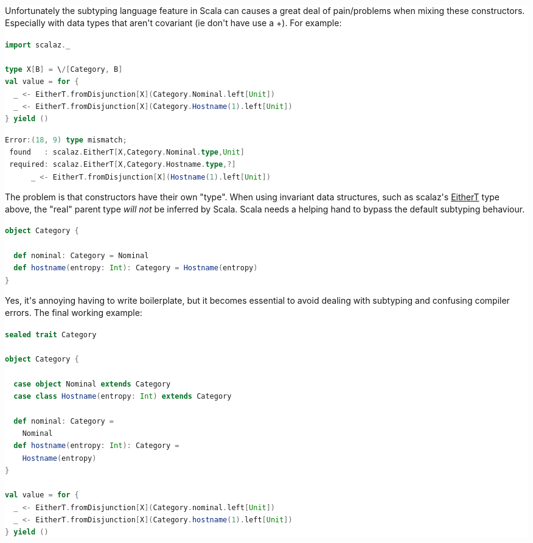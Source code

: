 Unfortunately the subtyping language feature in Scala can causes a great deal of
pain/problems when mixing these constructors. Especially with data types that
aren't covariant (ie don't have use a +). For example:

```scala
import scalaz._

type X[B] = \/[Category, B]
val value = for {
  _ <- EitherT.fromDisjunction[X](Category.Nominal.left[Unit])
  _ <- EitherT.fromDisjunction[X](Category.Hostname(1).left[Unit])
} yield ()
```

```scala
Error:(18, 9) type mismatch;
 found   : scalaz.EitherT[X,Category.Nominal.type,Unit]
 required: scalaz.EitherT[X,Category.Hostname.type,?]
      _ <- EitherT.fromDisjunction[X](Hostname(1).left[Unit])
```

The problem is that constructors have their own "type". When using invariant
data structures, such as scalaz's [EitherT] type above, the "real" parent type
*will not* be inferred by Scala. Scala needs a helping hand to bypass the default
subtyping behaviour.

[EitherT]: https://github.com/scalaz/scalaz/blob/v7.1.5/core/src/main/scala/scalaz/EitherT.scala#L15

```scala
object Category {

  def nominal: Category = Nominal
  def hostname(entropy: Int): Category = Hostname(entropy)
}
```

Yes, it's annoying having to write boilerplate, but it becomes essential to
avoid dealing with subtyping and confusing compiler errors.  The final working
example:

```scala
sealed trait Category

object Category {

  case object Nominal extends Category
  case class Hostname(entropy: Int) extends Category

  def nominal: Category =
    Nominal
  def hostname(entropy: Int): Category =
    Hostname(entropy)
}

val value = for {
  _ <- EitherT.fromDisjunction[X](Category.nominal.left[Unit])
  _ <- EitherT.fromDisjunction[X](Category.hostname(1).left[Unit])
} yield ()
```

